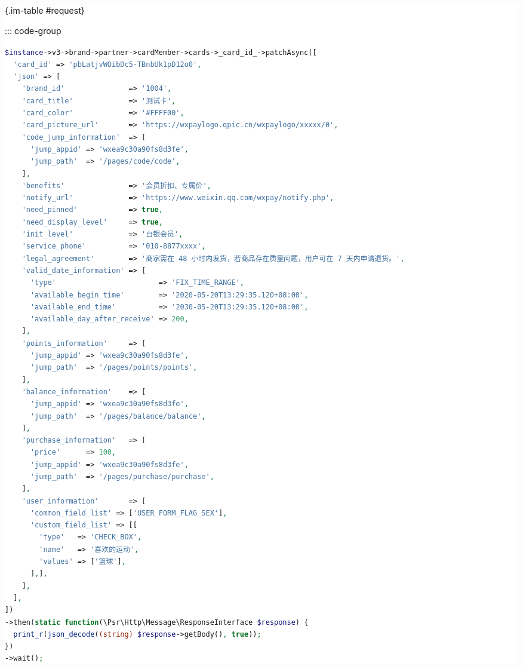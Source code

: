 {.im-table #request}

::: code-group

```php [异步纯链式]
$instance->v3->brand->partner->cardMember->cards->_card_id_->patchAsync([
  'card_id' => 'pbLatjvWOibDc5-TBnbUk1pD12o0',
  'json' => [
    'brand_id'               => '1004',
    'card_title'             => '测试卡',
    'card_color'             => '#FFFF00',
    'card_picture_url'       => 'https://wxpaylogo.qpic.cn/wxpaylogo/xxxxx/0',
    'code_jump_information'  => [
      'jump_appid' => 'wxea9c30a90fs8d3fe',
      'jump_path'  => '/pages/code/code',
    ],
    'benefits'               => '会员折扣、专属价',
    'notify_url'             => 'https://www.weixin.qq.com/wxpay/notify.php',
    'need_pinned'            => true,
    'need_display_level'     => true,
    'init_level'             => '白银会员',
    'service_phone'          => '010-8877xxxx',
    'legal_agreement'        => '商家需在 48 小时内发货，若商品存在质量问题，用户可在 7 天内申请退货。',
    'valid_date_information' => [
      'type'                        => 'FIX_TIME_RANGE',
      'available_begin_time'        => '2020-05-20T13:29:35.120+08:00',
      'available_end_time'          => '2030-05-20T13:29:35.120+08:00',
      'available_day_after_receive' => 200,
    ],
    'points_information'     => [
      'jump_appid' => 'wxea9c30a90fs8d3fe',
      'jump_path'  => '/pages/points/points',
    ],
    'balance_information'    => [
      'jump_appid' => 'wxea9c30a90fs8d3fe',
      'jump_path'  => '/pages/balance/balance',
    ],
    'purchase_information'   => [
      'price'      => 100,
      'jump_appid' => 'wxea9c30a90fs8d3fe',
      'jump_path'  => '/pages/purchase/purchase',
    ],
    'user_information'       => [
      'common_field_list' => ['USER_FORM_FLAG_SEX'],
      'custom_field_list' => [[
        'type'   => 'CHECK_BOX',
        'name'   => '喜欢的运动',
        'values' => ['篮球'],
      ],],
    ],
  ],
])
->then(static function(\Psr\Http\Message\ResponseInterface $response) {
  print_r(json_decode((string) $response->getBody(), true));
})
->wait();
```
